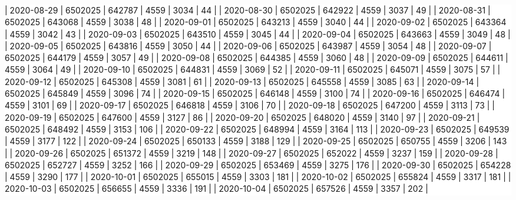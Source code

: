 | 2020-08-29 | 6502025 | 642787 | 4559 | 3034 | 44 |
| 2020-08-30 | 6502025 | 642922 | 4559 | 3037 | 49 |
| 2020-08-31 | 6502025 | 643068 | 4559 | 3038 | 48 |
| 2020-09-01 | 6502025 | 643213 | 4559 | 3040 | 44 |
| 2020-09-02 | 6502025 | 643364 | 4559 | 3042 | 43 |
| 2020-09-03 | 6502025 | 643510 | 4559 | 3045 | 44 |
| 2020-09-04 | 6502025 | 643663 | 4559 | 3049 | 48 |
| 2020-09-05 | 6502025 | 643816 | 4559 | 3050 | 44 |
| 2020-09-06 | 6502025 | 643987 | 4559 | 3054 | 48 |
| 2020-09-07 | 6502025 | 644179 | 4559 | 3057 | 49 |
| 2020-09-08 | 6502025 | 644385 | 4559 | 3060 | 48 |
| 2020-09-09 | 6502025 | 644611 | 4559 | 3064 | 49 |
| 2020-09-10 | 6502025 | 644831 | 4559 | 3069 | 52 |
| 2020-09-11 | 6502025 | 645071 | 4559 | 3075 | 57 |
| 2020-09-12 | 6502025 | 645308 | 4559 | 3081 | 61 |
| 2020-09-13 | 6502025 | 645558 | 4559 | 3085 | 63 |
| 2020-09-14 | 6502025 | 645849 | 4559 | 3096 | 74 |
| 2020-09-15 | 6502025 | 646148 | 4559 | 3100 | 74 |
| 2020-09-16 | 6502025 | 646474 | 4559 | 3101 | 69 |
| 2020-09-17 | 6502025 | 646818 | 4559 | 3106 | 70 |
| 2020-09-18 | 6502025 | 647200 | 4559 | 3113 | 73 |
| 2020-09-19 | 6502025 | 647600 | 4559 | 3127 | 86 |
| 2020-09-20 | 6502025 | 648020 | 4559 | 3140 | 97 |
| 2020-09-21 | 6502025 | 648492 | 4559 | 3153 | 106 |
| 2020-09-22 | 6502025 | 648994 | 4559 | 3164 | 113 |
| 2020-09-23 | 6502025 | 649539 | 4559 | 3177 | 122 |
| 2020-09-24 | 6502025 | 650133 | 4559 | 3188 | 129 |
| 2020-09-25 | 6502025 | 650755 | 4559 | 3206 | 143 |
| 2020-09-26 | 6502025 | 651372 | 4559 | 3219 | 148 |
| 2020-09-27 | 6502025 | 652022 | 4559 | 3237 | 159 |
| 2020-09-28 | 6502025 | 652727 | 4559 | 3252 | 166 |
| 2020-09-29 | 6502025 | 653469 | 4559 | 3275 | 176 |
| 2020-09-30 | 6502025 | 654228 | 4559 | 3290 | 177 |
| 2020-10-01 | 6502025 | 655015 | 4559 | 3303 | 181 |
| 2020-10-02 | 6502025 | 655824 | 4559 | 3317 | 181 |
| 2020-10-03 | 6502025 | 656655 | 4559 | 3336 | 191 |
| 2020-10-04 | 6502025 | 657526 | 4559 | 3357 | 202 |
